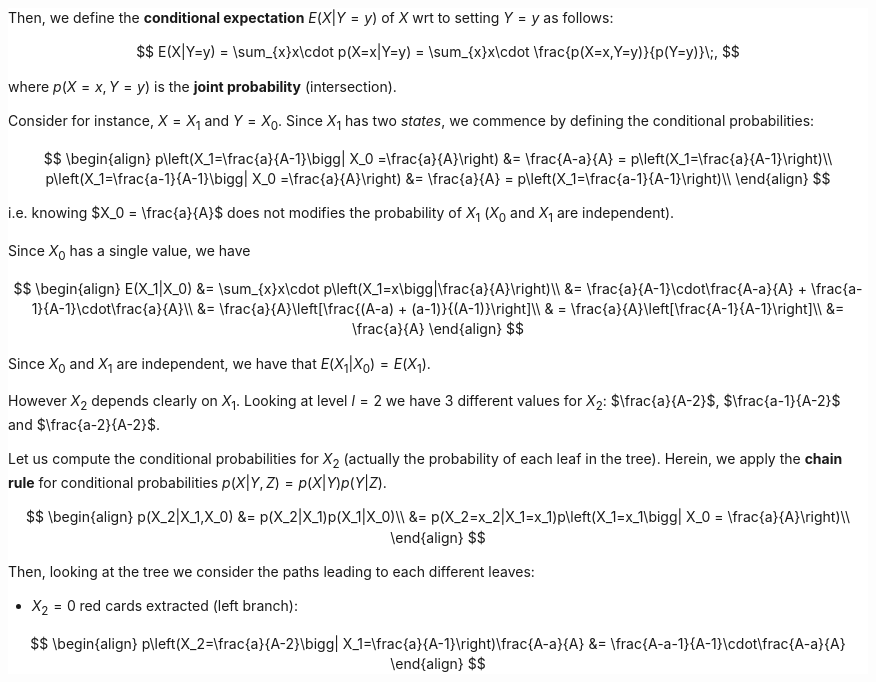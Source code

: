 Then, we define the **conditional expectation** $E(X|Y=y)$ of $X$ wrt to setting $Y=y$ as follows: 

$$
E(X|Y=y) = \sum_{x}x\cdot p(X=x|Y=y) = \sum_{x}x\cdot \frac{p(X=x,Y=y)}{p(Y=y)}\;,
$$

where $p(X=x,Y=y)$ is the **joint probability** (intersection). 

Consider for instance, $X=X_1$ and $Y=X_0$. Since $X_1$ has two *states*, we commence by defining the conditional probabilities:  

$$
\begin{align}
p\left(X_1=\frac{a}{A-1}\bigg| X_0 =\frac{a}{A}\right) &= \frac{A-a}{A} = p\left(X_1=\frac{a}{A-1}\right)\\
p\left(X_1=\frac{a-1}{A-1}\bigg| X_0 =\frac{a}{A}\right) &= \frac{a}{A} = p\left(X_1=\frac{a-1}{A-1}\right)\\
\end{align}
$$

i.e. knowing $X_0 = \frac{a}{A}$ does not modifies the probability of $X_1$ ($X_0$ and $X_1$ are independent).

Since $X_0$ has a single value, we have

$$
\begin{align}
E(X_1|X_0) &= \sum_{x}x\cdot p\left(X_1=x\bigg|\frac{a}{A}\right)\\
           &= \frac{a}{A-1}\cdot\frac{A-a}{A} + \frac{a-1}{A-1}\cdot\frac{a}{A}\\
           &= \frac{a}{A}\left[\frac{(A-a) + (a-1)}{(A-1)}\right]\\
           & = \frac{a}{A}\left[\frac{A-1}{A-1}\right]\\
           &= \frac{a}{A}
\end{align}
$$

Since $X_0$ and $X_1$ are independent, we have that $E(X_1|X_0)=E(X_1)$. 

However $X_2$ depends clearly on $X_1$. Looking at level $l=2$ we have $3$ different values for $X_2$: $\frac{a}{A-2}$, $\frac{a-1}{A-2}$ and $\frac{a-2}{A-2}$. 

Let us compute the conditional probabilities for $X_2$ (actually the probability of each leaf in the tree). Herein, we apply the **chain rule** for conditional probabilities $p(X|Y,Z) = p(X|Y)p(Y|Z)$.  

$$
\begin{align}
p(X_2|X_1,X_0) &= p(X_2|X_1)p(X_1|X_0)\\
               &= p(X_2=x_2|X_1=x_1)p\left(X_1=x_1\bigg| X_0 = \frac{a}{A}\right)\\
\end{align}
$$

Then, looking at the tree we consider the paths leading to each different leaves: 

- $X_2 = 0\;\text{red cards extracted}$ (left branch):

$$
\begin{align}
p\left(X_2=\frac{a}{A-2}\bigg| X_1=\frac{a}{A-1}\right)\frac{A-a}{A} &= \frac{A-a-1}{A-1}\cdot\frac{A-a}{A}
\end{align}
$$


[//]: https://statproofbook.github.io/P/bern-var
[//]: https://mathoverflow.net/questions/348234/tail-bound-regime-for-binomial-distribution-in-concentration-paper
[//]: https://mathoverflow.net/questions/272544/the-mean-square-distance-of-a-random-walk-from-the-origin
[//]: https://math.stackexchange.com/questions/1945113/expected-value-of-squared-sum-vs-square-of-expected-sum
[//]: https://stats.stackexchange.com/questions/32405/how-is-poisson-distribution-different-to-normal-distribution
[//]: https://www2.stat.duke.edu/courses/Spring12/sta104.1/Lectures/Lec6.pdf
[//]: https://www.cl.cam.ac.uk/teaching/1920/Probablty/materials/Lecture5.pdf
[//]: https://mpaldridge.github.io/math2750/S01-stochastic-processes.html
[//]: https://galton.uchicago.edu/~lalley/Courses/312/MarkovChains.pdf
[//]: https://mpaldridge.github.io/math2750/S05-markov-chains.html
[//]: https://www.stat.berkeley.edu/users/aldous/RWG/book.pdf
[//]: https://web.pdx.edu/~gjay/teaching/mth271_2020/html/13_GamblersRuin.html
[//]: https://discrete.openmathbooks.org/dmoi3/sec_recurrence.html
[//]: https://www.youtube.com/watch?v=vEsUsaK1HBk
[//]: https://web.williams.edu/Mathematics/sjmiller/public_html/331Sp17/handouts/ProbLifesaver_Recurrences.pdf
[//]: https://math.stackexchange.com/questions/729432/recurrence-for-random-walk
